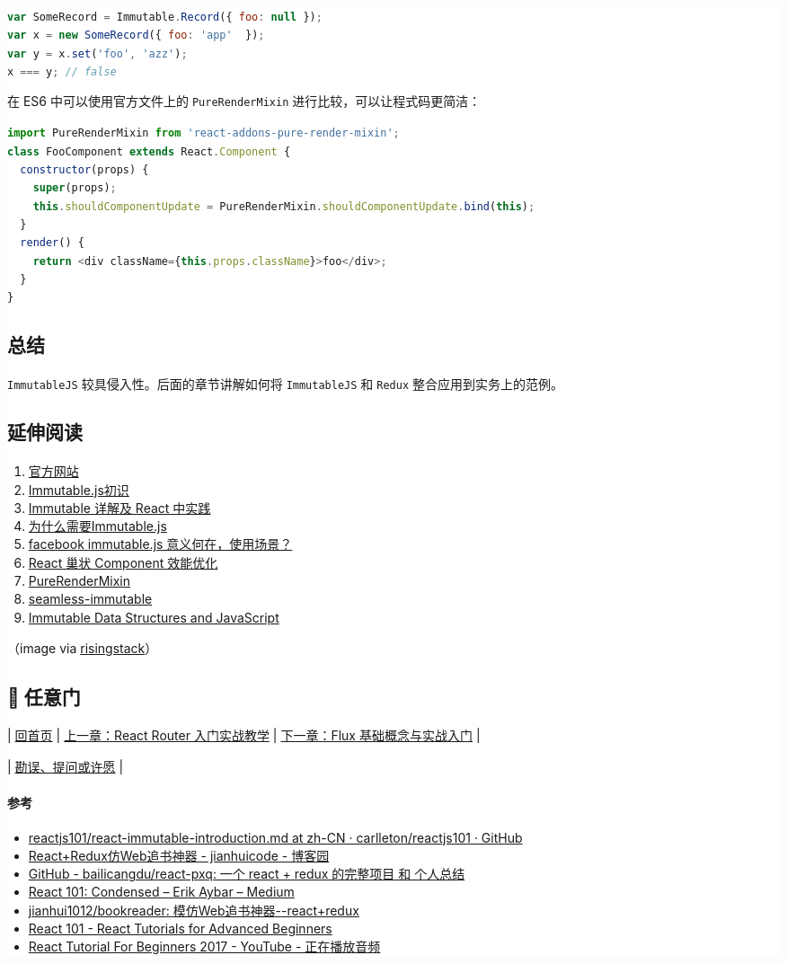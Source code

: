 ```javascript
var SomeRecord = Immutable.Record({ foo: null });
var x = new SomeRecord({ foo: 'app'  });
var y = x.set('foo', 'azz');
x === y; // false
```

在 ES6 中可以使用官方文件上的 `PureRenderMixin` 进行比较，可以让程式码更简洁：

```javascript
import PureRenderMixin from 'react-addons-pure-render-mixin';
class FooComponent extends React.Component {
  constructor(props) {
    super(props);
    this.shouldComponentUpdate = PureRenderMixin.shouldComponentUpdate.bind(this);
  }
  render() {
    return <div className={this.props.className}>foo</div>;
  }
}
```

## 总结
`ImmutableJS`  较具侵入性。后面的章节讲解如何将 `ImmutableJS` 和 `Redux` 整合应用到实务上的范例。 

## 延伸阅读
1. [官方网站](https://facebook.github.io/immutable-js/)
2. [Immutable.js初识](http://www.w3cplus.com/javascript/immutable-js.html)
3. [Immutable 详解及 React 中实践](https://github.com/camsong/blog/issues/3)
4. [为什么需要Immutable.js](http://zhenhua-lee.github.io/react/Immutable.html)
5. [facebook immutable.js 意义何在，使用场景？](https://www.zhihu.com/question/28016223)
6. [React 巢状 Component 效能优化](https://blog.wuct.me/react-%E5%B7%A2%E7%8B%80-component-%E6%95%88%E8%83%BD%E5%84%AA%E5%8C%96-b01d8a0d3eff#.3kf4h1xq1)
7. [PureRenderMixin](https://facebook.github.io/react/docs/pure-render-mixin.html)
8. [seamless-immutable](https://github.com/rtfeldman/seamless-immutable)
9. [Immutable Data Structures and JavaScript](http://jlongster.com/Using-Immutable-Data-Structures-in-JavaScript)

（image via [risingstack](https://risingstack-blog.s3.amazonaws.com/2016/Jan/immutable_logo_for_react_js_best_practices-1453211749818.png)）

## :door: 任意门
| [回首页](../../../tree/zh-CN/) | [上一章：React Router 入门实战教学](../Ch05/react-router-introduction.md) | [下一章：Flux 基础概念与实战入门](../Ch07/react-flux-introduction.md) |

| [勘误、提问或许愿](https://github.com/kdchang/reactjs101/issues) |



#### 参考 ####

* [reactjs101/react-immutable-introduction.md at zh-CN · carlleton/reactjs101 · GitHub](https://github.com/carlleton/reactjs101/blob/zh-CN/Ch06/react-immutable-introduction.md)
* [React+Redux仿Web追书神器 - jianhuicode - 博客园](http://www.cnblogs.com/lmf-techniques/p/7852525.html)
* [GitHub - bailicangdu/react-pxq: 一个 react + redux 的完整项目 和 个人总结](https://github.com/bailicangdu/react-pxq)
* [React 101: Condensed – Erik Aybar – Medium](https://medium.com/@_erikaybar/one-developers-condensed-intro-to-react-68cbf078f992)
* [jianhui1012/bookreader: 模仿Web追书神器--react+redux](https://github.com/jianhui1012/bookreader)
* [React 101 - React Tutorials for Advanced Beginners](https://ihatetomatoes.net/get-react-101/?utm_source=rw&utm_medium=demo&utm_campaign=collapsible)
* [React Tutorial For Beginners 2017 - YouTube - 正在播放音频](https://www.youtube.com/watch?v=OXmpxz_-pBU&list=PLkEZWD8wbltnXlfyhS5qSMTNb26utkOkI)